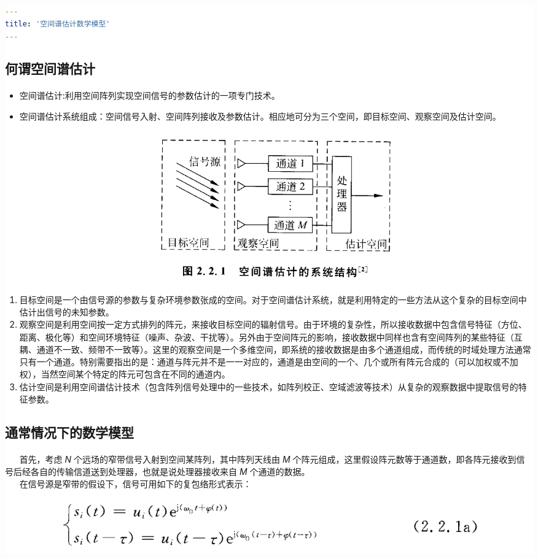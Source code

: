 ```yaml
---
title: '空间谱估计数学模型'
---
```


## 何谓空间谱估计

- 空间谱估计:利用空间阵列实现空间信号的参数估计的一项专门技术。   

- 空间谱估计系统组成：空间信号入射、空间阵列接收及参数估计。相应地可分为三个空间，即目标空间、观察空间及估计空间。

<div align="center"><img src="./pictures/空间谱估计数学模型/001_空间谱估计的系统结构.png" width="50%"/></div>

1) 目标空间是一个由信号源的参数与复杂环境参数张成的空间。对于空间谱估计系统，就是利用特定的一些方法从这个复杂的目标空间中估计出信号的未知参数。
2) 观察空间是利用空间按一定方式排列的阵元，来接收目标空间的辐射信号。由于环境的复杂性，所以接收数据中包含信号特征（方位、距离、极化等）和空间环境特征（噪声、杂波、干扰等）。另外由于空间阵元的影响，接收数据中同样也含有空间阵列的某些特征（互耦、通道不一致、频带不一致等）。这里的观察空间是一个多维空间，即系统的接收数据是由多个通道组成，而传统的时域处理方法通常只有一个通道。特别需要指出的是：通道与阵元并不是一一对应的，通道是由空间的一个、几个或所有阵元合成的（可以加权或不加权），当然空间某个特定的阵元可包含在不同的通道内。
3) 估计空间是利用空间谱估计技术（包含阵列信号处理中的一些技术，如阵列校正、空域滤波等技术）从复杂的观察数据中提取信号的特征参数。


## 通常情况下的数学模型

$~~~~~$ 首先，考虑 $N$ 个远场的窄带信号入射到空间某阵列，其中阵列天线由 $M$ 个阵元组成，这里假设阵元数等于通道数，即各阵元接收到信号后经各自的传输信道送到处理器，也就是说处理器接收来自 $M$ 个通道的数据。  
$~~~~~$ 在信号源是窄带的假设下，信号可用如下的复包络形式表示：
<div align="center"><img src="./pictures/空间谱估计数学模型/002_信号的复包络形式.png" width="80%"/></div>
